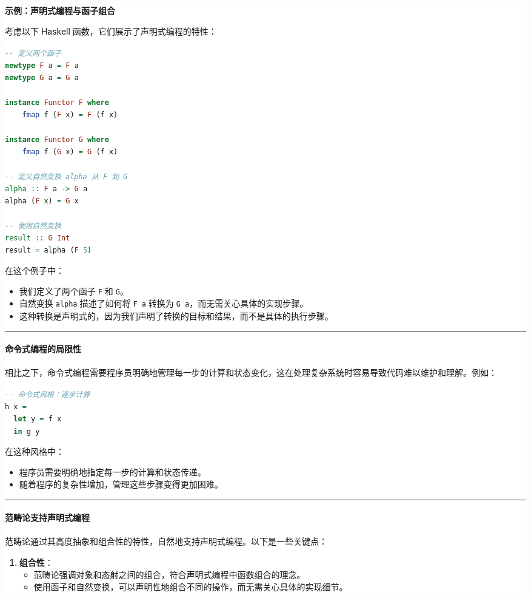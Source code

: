**示例：声明式编程与函子组合**

考虑以下 Haskell 函数，它们展示了声明式编程的特性：

```haskell
-- 定义两个函子
newtype F a = F a
newtype G a = G a

instance Functor F where
    fmap f (F x) = F (f x)

instance Functor G where
    fmap f (G x) = G (f x)

-- 定义自然变换 alpha 从 F 到 G
alpha :: F a -> G a
alpha (F x) = G x

-- 使用自然变换
result :: G Int
result = alpha (F 5)
```

在这个例子中：

- 我们定义了两个函子 `F` 和 `G`。
- 自然变换 `alpha` 描述了如何将 `F a` 转换为 `G a`，而无需关心具体的实现步骤。
- 这种转换是声明式的，因为我们声明了转换的目标和结果，而不是具体的执行步骤。

---

#### **命令式编程的局限性**

相比之下，命令式编程需要程序员明确地管理每一步的计算和状态变化，这在处理复杂系统时容易导致代码难以维护和理解。例如：

```haskell
-- 命令式风格：逐步计算
h x = 
  let y = f x
  in g y
```

在这种风格中：

- 程序员需要明确地指定每一步的计算和状态传递。
- 随着程序的复杂性增加，管理这些步骤变得更加困难。

---

#### **范畴论支持声明式编程**

范畴论通过其高度抽象和组合性的特性，自然地支持声明式编程。以下是一些关键点：

1. **组合性**：
    - 范畴论强调对象和态射之间的组合，符合声明式编程中函数组合的理念。
    - 使用函子和自然变换，可以声明性地组合不同的操作，而无需关心具体的实现细节。

